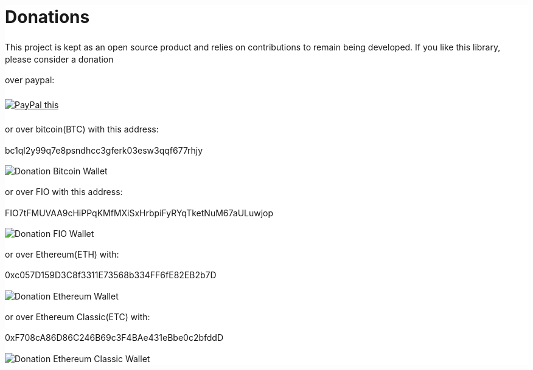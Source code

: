 # Donations

This project is kept as an open source product and relies on contributions to remain being
developed. If you like this library, please consider a donation

over paypal:
<br>
<br>
<a href="https://www.paypal.com/cgi-bin/webscr?cmd=_s-xclick&hosted_button_id=MJ7V43GU2H386" target="_blank">
<img src="https://www.paypalobjects.com/en_US/GB/i/btn/btn_donateCC_LG.gif"
alt="PayPal this"
title="PayPal – The safer, easier way to pay online!"
style="border: none" />
</a>
<br>
<br>
or over bitcoin(BTC) with this address:

bc1ql2y99q7e8psndhcc3gferk03esw3qqf677rhjy

<img
src="https://github.com/astrapi69/jgeohash/blob/master/src/main/resources/img/bc1ql2y99q7e8psndhcc3gferk03esw3qqf677rhjy.png"
alt="Donation Bitcoin Wallet" width="250"/>

or over FIO with this address:

FIO7tFMUVAA9cHiPPqKMfMXiSxHrbpiFyRYqTketNuM67aULuwjop

<img
src="https://github.com/astrapi69/jgeohash/blob/master/src/main/resources/img/FIO7tFMUVAA9cHiPPqKMfMXiSxHrbpiFyRYqTketNuM67aULuwjop.png"
alt="Donation FIO Wallet" width="250"/>

or over Ethereum(ETH) with:

0xc057D159D3C8f3311E73568b334FF6fE82EB2b7D

<img
src="https://github.com/astrapi69/jgeohash/blob/master/src/main/resources/img/0xc057D159D3C8f3311E73568b334FF6fE82EB2b7D.png"
alt="Donation Ethereum Wallet" width="250"/>

or over Ethereum Classic(ETC) with:

0xF708cA86D86C246B69c3F4BAe431eBbe0c2bfddD

<img
src="https://github.com/astrapi69/jgeohash/blob/master/src/main/resources/img/0xF708cA86D86C246B69c3F4BAe431eBbe0c2bfddD.png"
alt="Donation Ethereum Classic Wallet" width="250"/>
